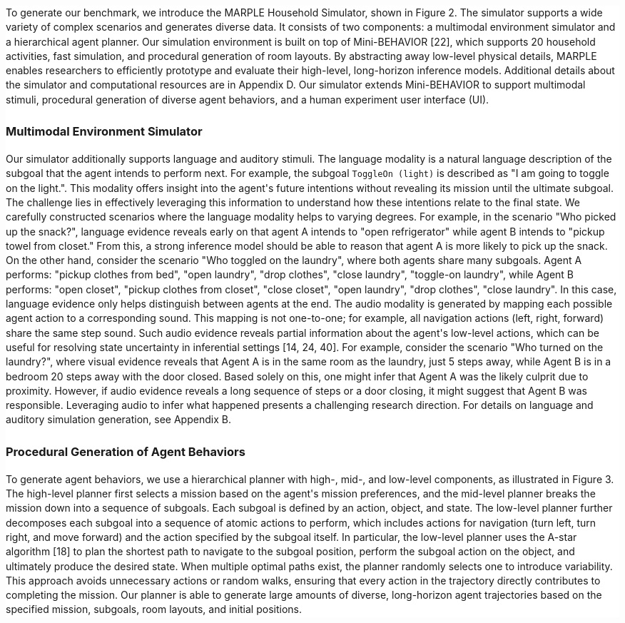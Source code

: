 To generate our benchmark, we introduce the MARPLE Household Simulator, shown in Figure 2. The simulator supports a wide variety of complex scenarios and generates diverse data. It consists of two components: a multimodal environment simulator and a hierarchical agent planner. Our simulation environment is built on top of Mini-BEHAVIOR [22], which supports 20 household activities, fast simulation, and procedural generation of room layouts. By abstracting away low-level physical details, MARPLE enables researchers to efficiently prototype and evaluate their high-level, long-horizon inference models. Additional details about the simulator and computational resources are in Appendix D. Our simulator extends Mini-BEHAVIOR to support multimodal stimuli, procedural generation of diverse agent behaviors, and a human experiment user interface (UI). 

### Multimodal Environment Simulator

Our simulator additionally supports language and auditory stimuli. The language modality is a natural language description of the subgoal that the agent intends to perform next. For example, the subgoal `ToggleOn (light)` is described as "I am going to toggle on the light.". This modality offers insight into the agent's future intentions without revealing its mission until the ultimate subgoal. The challenge lies in effectively leveraging this information to understand how these intentions relate to the final state. We carefully constructed scenarios where the language modality helps to varying degrees. For example, in the scenario "Who picked up the snack?", language evidence reveals early on that agent A intends to "open refrigerator" while agent B intends to "pickup towel from closet." From this, a strong inference model should be able to reason that agent A is more likely to pick up the snack. On the other hand, consider the scenario "Who toggled on the laundry", where both agents share many subgoals. Agent A performs: "pickup clothes from bed", "open laundry", "drop clothes", "close laundry", "toggle-on laundry", while Agent B performs: "open closet", "pickup clothes from closet", "close closet", "open laundry", "drop clothes", "close laundry". In this case, language evidence only helps distinguish between agents at the end. The audio modality is generated by mapping each possible agent action to a corresponding sound. This mapping is not one-to-one; for example, all navigation actions (left, right, forward) share the same step sound. Such audio evidence reveals partial information about the agent's low-level actions, which can be useful for resolving state uncertainty in inferential settings [14, 24, 40]. For example, consider the scenario "Who turned on the laundry?", where visual evidence reveals that Agent A is in the same room as the laundry, just 5 steps away, while Agent B is in a bedroom 20 steps away with the door closed. Based solely on this, one might infer that Agent A was the likely culprit due to proximity. However, if audio evidence reveals a long sequence of steps or a door closing, it might suggest that Agent B was responsible. Leveraging audio to infer what happened presents a challenging research direction. For details on language and auditory simulation generation, see Appendix B. 

### Procedural Generation of Agent Behaviors

To generate agent behaviors, we use a hierarchical planner with high-, mid-, and low-level components, as illustrated in Figure 3. The high-level planner first selects a mission based on the agent's mission preferences, and the mid-level planner breaks the mission down into a sequence of subgoals. Each subgoal is defined by an action, object, and state. The low-level planner further decomposes each subgoal into a sequence of atomic actions to perform, which includes actions for navigation (turn left, turn right, and move forward) and the action specified by the subgoal itself. In particular, the low-level planner uses the A-star algorithm [18] to plan the shortest path to navigate to the subgoal position, perform the subgoal action on the object, and ultimately produce the desired state. When multiple optimal paths exist, the planner randomly selects one to introduce variability. This approach avoids unnecessary actions or random walks, ensuring that every action in the trajectory directly contributes to completing the mission. Our planner is able to generate large amounts of diverse, long-horizon agent trajectories based on the specified mission, subgoals, room layouts, and initial positions.


[^0]: *Equal contribution.